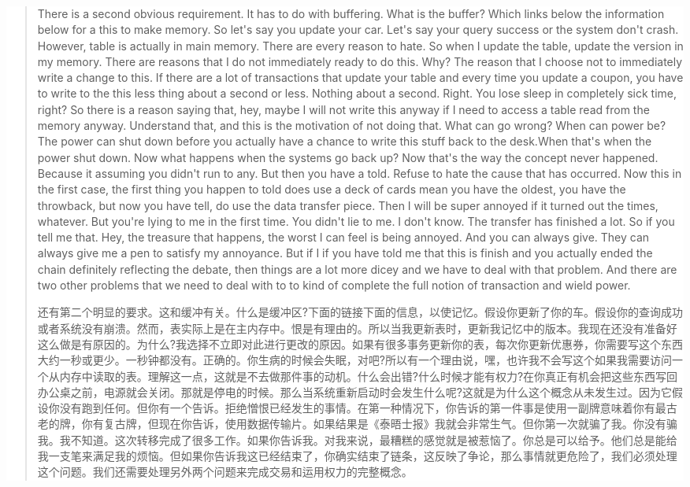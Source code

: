 > There is a second obvious requirement. It has to do with buffering. What is the buffer? Which links below the information below for a this to make memory. So let's say you update your car. Let's say your query success or the system don't crash. However, table is actually in main memory. There are every reason to hate. So when I update the table, update the version in my memory. There are reasons that I do not immediately ready to do this. Why? The reason that I choose not to immediately write a change to this. If there are a lot of transactions that update your table and every time you update a coupon, you have to write to the this less thing about a second or less. Nothing about a second. Right. You lose sleep in completely sick time, right? So there is a reason saying that, hey, maybe I will not write this anyway if I need to access a table read from the memory anyway. Understand that, and this is the motivation of not doing that. What can go wrong? When can power be?  The power can shut down before you actually have a chance to write this stuff back to the desk.When that's when the power shut down. Now what happens when the systems go back up? Now that's the way the concept never happened. Because it assuming you didn't run to any. But then you have a told. Refuse to hate the cause that has occurred. Now this in the first case, the first thing you happen to told does use a deck of cards mean you have the oldest, you have the throwback, but now you have tell, do use the data transfer piece. Then I will be super annoyed if it turned out the times, whatever. But you're lying to me in the first time. You didn't lie to me. I don't know. The transfer has finished a lot. So if you tell me that. Hey, the treasure that happens, the worst I can feel is being annoyed. And you can always give. They can always give me a pen to satisfy my annoyance. But if I if you have told me that this is finish and you actually ended the chain definitely reflecting the debate, then things are a lot more dicey and we have to deal with that problem. And there are two other problems that we need to deal with to to kind of complete the full notion of transaction and wield power.
>
> 还有第二个明显的要求。这和缓冲有关。什么是缓冲区?下面的链接下面的信息，以使记忆。假设你更新了你的车。假设你的查询成功或者系统没有崩溃。然而，表实际上是在主内存中。恨是有理由的。所以当我更新表时，更新我记忆中的版本。我现在还没有准备好这么做是有原因的。为什么?我选择不立即对此进行更改的原因。如果有很多事务更新你的表，每次你更新优惠券，你需要写这个东西大约一秒或更少。一秒钟都没有。正确的。你生病的时候会失眠，对吧?所以有一个理由说，嘿，也许我不会写这个如果我需要访问一个从内存中读取的表。理解这一点，这就是不去做那件事的动机。什么会出错?什么时候才能有权力?在你真正有机会把这些东西写回办公桌之前，电源就会关闭。那就是停电的时候。那么当系统重新启动时会发生什么呢?这就是为什么这个概念从未发生过。因为它假设你没有跑到任何。但你有一个告诉。拒绝憎恨已经发生的事情。在第一种情况下，你告诉的第一件事是使用一副牌意味着你有最古老的牌，你有复古牌，但现在你告诉，使用数据传输片。如果结果是《泰晤士报》我就会非常生气。但你第一次就骗了我。你没有骗我。我不知道。这次转移完成了很多工作。如果你告诉我。对我来说，最糟糕的感觉就是被惹恼了。你总是可以给予。他们总是能给我一支笔来满足我的烦恼。但如果你告诉我这已经结束了，你确实结束了链条，这反映了争论，那么事情就更危险了，我们必须处理这个问题。我们还需要处理另外两个问题来完成交易和运用权力的完整概念。

